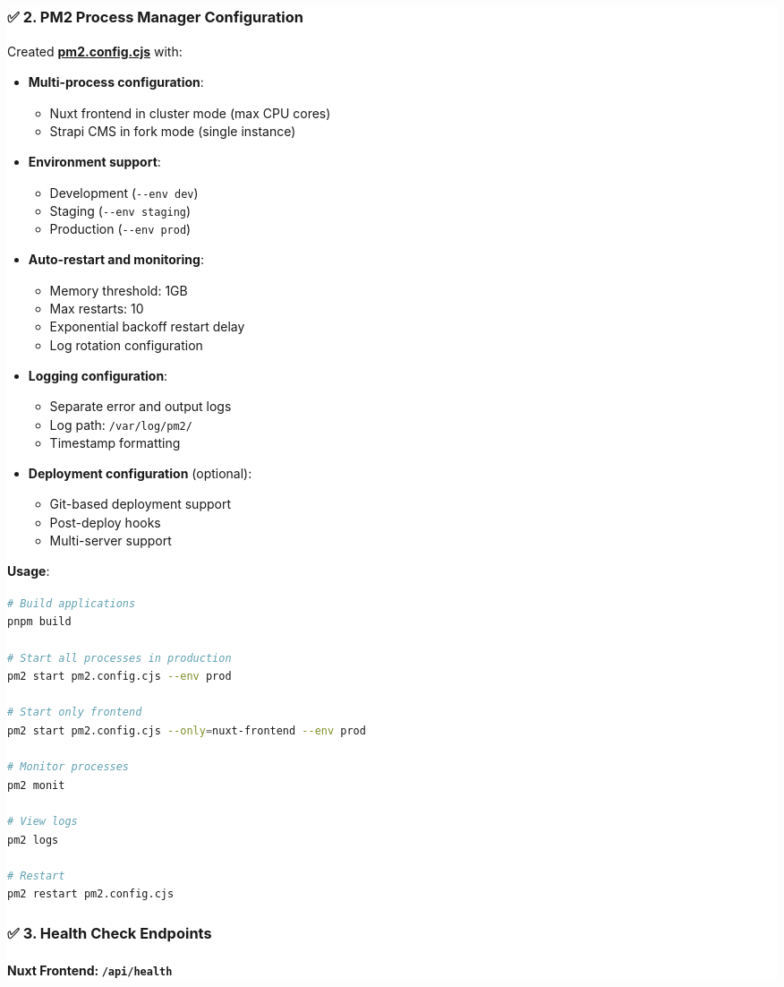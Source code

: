 ### ✅ 2. PM2 Process Manager Configuration

Created **[pm2.config.cjs](./pm2.config.cjs)** with:

- **Multi-process configuration**:
  - Nuxt frontend in cluster mode (max CPU cores)
  - Strapi CMS in fork mode (single instance)

- **Environment support**:
  - Development (`--env dev`)
  - Staging (`--env staging`)
  - Production (`--env prod`)

- **Auto-restart and monitoring**:
  - Memory threshold: 1GB
  - Max restarts: 10
  - Exponential backoff restart delay
  - Log rotation configuration

- **Logging configuration**:
  - Separate error and output logs
  - Log path: `/var/log/pm2/`
  - Timestamp formatting

- **Deployment configuration** (optional):
  - Git-based deployment support
  - Post-deploy hooks
  - Multi-server support

**Usage**:
```bash
# Build applications
pnpm build

# Start all processes in production
pm2 start pm2.config.cjs --env prod

# Start only frontend
pm2 start pm2.config.cjs --only=nuxt-frontend --env prod

# Monitor processes
pm2 monit

# View logs
pm2 logs

# Restart
pm2 restart pm2.config.cjs
```

### ✅ 3. Health Check Endpoints

#### Nuxt Frontend: `/api/health`
